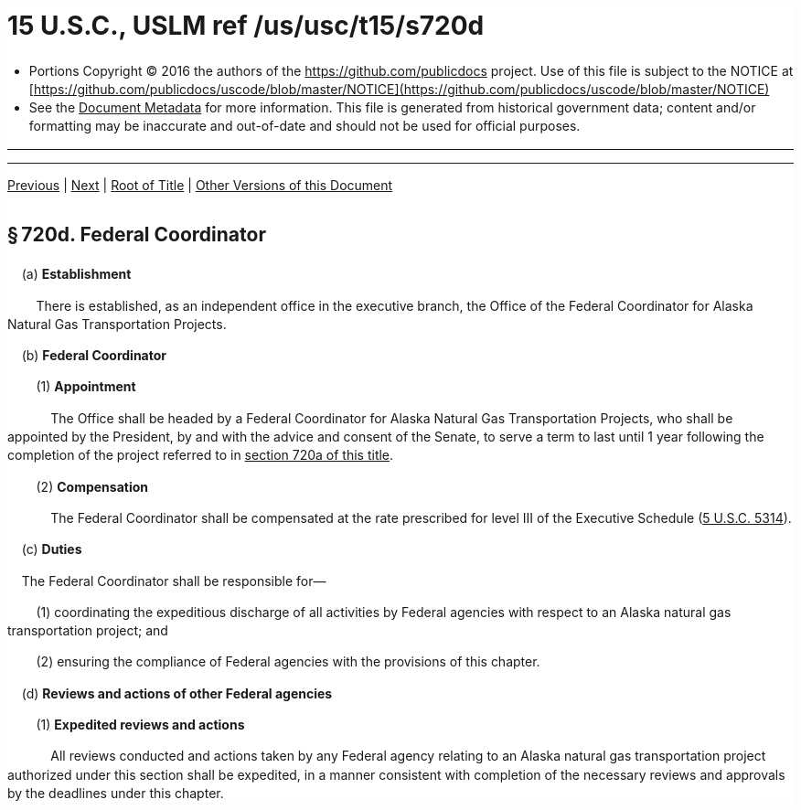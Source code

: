 ---
---

# 15 U.S.C., USLM ref /us/usc/t15/s720d

* Portions Copyright © 2016 the authors of the https://github.com/publicdocs project.
  Use of this file is subject to the NOTICE at [https://github.com/publicdocs/uscode/blob/master/NOTICE](https://github.com/publicdocs/uscode/blob/master/NOTICE)
* See the [Document Metadata](././../../../..//README.md) for more information.
  This file is generated from historical government data; content and/or formatting may be inaccurate and out-of-date and should not be used for official purposes.

----------
----------

[Previous](./../../../..//us/usc/t15/ch15D/m__us_usc_t15_s720c.md) | [Next](./../../../..//us/usc/t15/ch15D/m__us_usc_t15_s720e.md) | [Root of Title](./../../../../) | [Other Versions of this Document](https://publicdocs.github.io/go/links?ns=uslm&ref=%2Fus%2Fusc%2Ft15%2Fs720d)

## § 720d. Federal Coordinator

    (a) __Establishment__ 

        There is established, as an independent office in the executive branch, the Office of the Federal Coordinator for Alaska Natural Gas Transportation Projects.

    (b) __Federal Coordinator__ 

        (1) __Appointment__ 

            The Office shall be headed by a Federal Coordinator for Alaska Natural Gas Transportation Projects, who shall be appointed by the President, by and with the advice and consent of the Senate, to serve a term to last until 1 year following the completion of the project referred to in [section 720a of this title][/us/usc/t15/s720a].

        (2) __Compensation__ 

            The Federal Coordinator shall be compensated at the rate prescribed for level III of the Executive Schedule ([5 U.S.C. 5314][/us/usc/t5/s5314]).

    (c) __Duties__ 

    The Federal Coordinator shall be responsible for—

        (1) coordinating the expeditious discharge of all activities by Federal agencies with respect to an Alaska natural gas transportation project; and

        (2) ensuring the compliance of Federal agencies with the provisions of this chapter.

    (d) __Reviews and actions of other Federal agencies__ 

        (1) __Expedited reviews and actions__ 

            All reviews conducted and actions taken by any Federal agency relating to an Alaska natural gas transportation project authorized under this section shall be expedited, in a manner consistent with completion of the necessary reviews and approvals by the deadlines under this chapter.


[/us/usc/t15/s720a]: https://publicdocs.github.io/go/links?ns=uslm&ref=%2Fus%2Fusc%2Ft15%2Fs720a
[/us/usc/t5/s5314]: https://publicdocs.github.io/go/links?ns=uslm&ref=%2Fus%2Fusc%2Ft5%2Fs5314
[/us/usc/t15/s720a]: https://publicdocs.github.io/go/links?ns=uslm&ref=%2Fus%2Fusc%2Ft15%2Fs720a
[/us/usc/t15/s720c]: https://publicdocs.github.io/go/links?ns=uslm&ref=%2Fus%2Fusc%2Ft15%2Fs720c
[/us/usc/t15/s719e]: https://publicdocs.github.io/go/links?ns=uslm&ref=%2Fus%2Fusc%2Ft15%2Fs719e
[/us/pl/102/486]: https://publicdocs.github.io/go/links?ns=uslm&ref=%2Fus%2Fpl%2F102%2F486
[/us/usc/t5/s5314]: https://publicdocs.github.io/go/links?ns=uslm&ref=%2Fus%2Fusc%2Ft5%2Fs5314
[/us/usc/t5/s5941]: https://publicdocs.github.io/go/links?ns=uslm&ref=%2Fus%2Fusc%2Ft5%2Fs5941
[/us/usc/t5/s3109/b]: https://publicdocs.github.io/go/links?ns=uslm&ref=%2Fus%2Fusc%2Ft5%2Fs3109%2Fb
[/us/usc/t5/s5314]: https://publicdocs.github.io/go/links?ns=uslm&ref=%2Fus%2Fusc%2Ft5%2Fs5314
[/us/usc/t43/s1734]: https://publicdocs.github.io/go/links?ns=uslm&ref=%2Fus%2Fusc%2Ft43%2Fs1734
[/us/usc/t43/s1734]: https://publicdocs.github.io/go/links?ns=uslm&ref=%2Fus%2Fusc%2Ft43%2Fs1734
[/us/pl/108/324/dC]: https://publicdocs.github.io/go/links?ns=uslm&ref=%2Fus%2Fpl%2F108%2F324%2FdC
[/us/stat/118/1259]: https://publicdocs.github.io/go/links?ns=uslm&ref=%2Fus%2Fstat%2F118%2F1259
[/us/pl/109/148/dA/tVIII]: https://publicdocs.github.io/go/links?ns=uslm&ref=%2Fus%2Fpl%2F109%2F148%2FdA%2FtVIII
[/us/stat/119/2731]: https://publicdocs.github.io/go/links?ns=uslm&ref=%2Fus%2Fstat%2F119%2F2731
[/us/pl/110/140/tVIII]: https://publicdocs.github.io/go/links?ns=uslm&ref=%2Fus%2Fpl%2F110%2F140%2FtVIII
[/us/stat/121/1717]: https://publicdocs.github.io/go/links?ns=uslm&ref=%2Fus%2Fstat%2F121%2F1717
[/us/pl/108/324]: https://publicdocs.github.io/go/links?ns=uslm&ref=%2Fus%2Fpl%2F108%2F324
[/us/stat/118/1255]: https://publicdocs.github.io/go/links?ns=uslm&ref=%2Fus%2Fstat%2F118%2F1255
[/us/pl/108/324]: https://publicdocs.github.io/go/links?ns=uslm&ref=%2Fus%2Fpl%2F108%2F324
[/us/pl/108/324/s2]: https://publicdocs.github.io/go/links?ns=uslm&ref=%2Fus%2Fpl%2F108%2F324%2Fs2
[/us/stat/118/1220]: https://publicdocs.github.io/go/links?ns=uslm&ref=%2Fus%2Fstat%2F118%2F1220
[/us/usc/t15/s720]: https://publicdocs.github.io/go/links?ns=uslm&ref=%2Fus%2Fusc%2Ft15%2Fs720
[/us/usc/t15/s719e]: https://publicdocs.github.io/go/links?ns=uslm&ref=%2Fus%2Fusc%2Ft15%2Fs719e
[/us/usc/t15/s719e]: https://publicdocs.github.io/go/links?ns=uslm&ref=%2Fus%2Fusc%2Ft15%2Fs719e
[/us/pl/110/140]: https://publicdocs.github.io/go/links?ns=uslm&ref=%2Fus%2Fpl%2F110%2F140
[/us/pl/109/148]: https://publicdocs.github.io/go/links?ns=uslm&ref=%2Fus%2Fpl%2F109%2F148
[/us/pl/110/140]: https://publicdocs.github.io/go/links?ns=uslm&ref=%2Fus%2Fpl%2F110%2F140
[/us/pl/110/140/s1601]: https://publicdocs.github.io/go/links?ns=uslm&ref=%2Fus%2Fpl%2F110%2F140%2Fs1601
[/us/usc/t2/s1824]: https://publicdocs.github.io/go/links?ns=uslm&ref=%2Fus%2Fusc%2Ft2%2Fs1824
